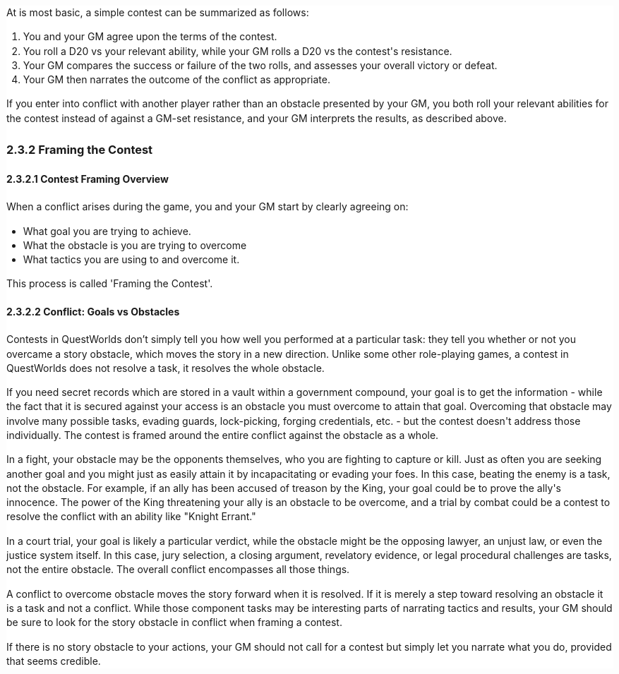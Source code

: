 At is most basic, a simple contest can be summarized as follows:

1. You and your GM agree upon the terms of the contest.
2. You roll a D20 vs your relevant ability, while your GM rolls a D20 vs the contest's resistance.
3. Your GM compares the success or failure of the two rolls, and assesses your overall victory or defeat.
4. Your GM then narrates the outcome of the conflict as appropriate.

If you enter into conflict with another player rather than an obstacle presented by your GM, you both roll your relevant abilities for the contest instead of against a GM-set resistance, and your GM interprets the results, as described above.

### 2.3.2 Framing the Contest

#### 2.3.2.1 Contest Framing Overview

When a conflict arises during the game, you and your GM start by clearly agreeing on:

* What goal you are trying to achieve.
* What the obstacle is you are trying to overcome 
* What tactics you are using to and overcome it. 

This process is called 'Framing the Contest'.

#### 2.3.2.2 Conflict: Goals vs Obstacles

Contests in QuestWorlds don’t simply tell you how well you performed at a particular task: they tell you whether or not you overcame a story obstacle, which moves the story in a new direction. Unlike some other role-playing games, a contest in QuestWorlds does not resolve a task, it resolves the whole obstacle.

If you need secret records which are stored in a vault within a government compound, your goal is to get the information - while the fact that it is secured against your access is an obstacle you must overcome to attain that goal. Overcoming that obstacle may involve many possible tasks, evading guards, lock-picking, forging credentials, etc. - but the contest doesn't address those individually. The contest is framed around the entire conflict against the obstacle as a whole.

In a fight, your obstacle may be the opponents themselves, who you are fighting to capture or kill. Just as often you are seeking another goal and you might just as easily attain it by incapacitating or evading your foes. In this case, beating the enemy is a task, not the obstacle. For example, if an ally has been accused of treason by the King, your goal could be to prove the ally's innocence. The power of the King threatening your ally is an obstacle to be overcome, and a trial by combat could be a contest to resolve the conflict with an ability like "Knight Errant."

In a court trial, your goal is likely a particular verdict, while the obstacle might be the opposing lawyer, an unjust law, or even the justice system itself.  In this case, jury selection, a closing argument, revelatory evidence, or legal procedural challenges are tasks, not the entire obstacle. The overall conflict encompasses all those things.

A conflict to overcome obstacle moves the story forward when it is resolved. If it is merely a step toward resolving an obstacle it is a task and not a conflict. While those component tasks may be interesting parts of narrating tactics and results, your GM should be sure to look for the story obstacle in conflict when framing a contest.

If there is no story obstacle to your actions, your GM should not call for a contest but simply let you narrate what you do, provided that seems credible.
